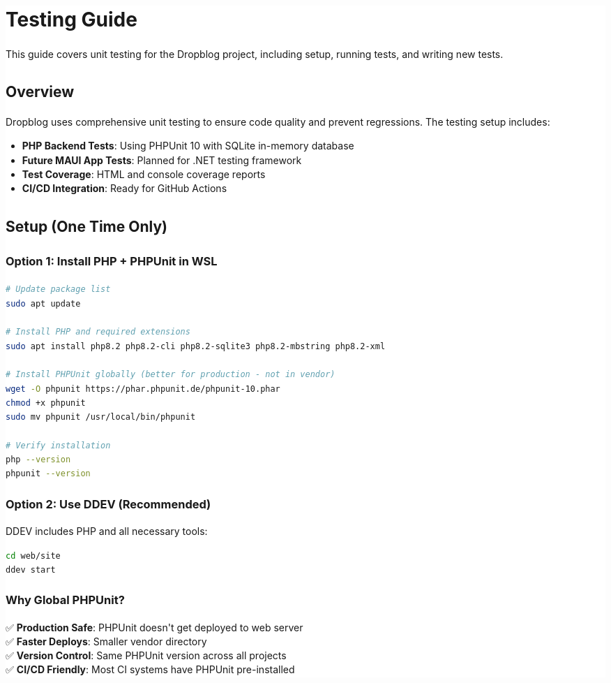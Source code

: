 # Testing Guide

This guide covers unit testing for the Dropblog project, including setup, running tests, and writing new tests.

## Overview

Dropblog uses comprehensive unit testing to ensure code quality and prevent regressions. The testing setup includes:

- **PHP Backend Tests**: Using PHPUnit 10 with SQLite in-memory database
- **Future MAUI App Tests**: Planned for .NET testing framework
- **Test Coverage**: HTML and console coverage reports
- **CI/CD Integration**: Ready for GitHub Actions

## Setup (One Time Only)

### Option 1: Install PHP + PHPUnit in WSL

```bash
# Update package list
sudo apt update

# Install PHP and required extensions
sudo apt install php8.2 php8.2-cli php8.2-sqlite3 php8.2-mbstring php8.2-xml

# Install PHPUnit globally (better for production - not in vendor)
wget -O phpunit https://phar.phpunit.de/phpunit-10.phar
chmod +x phpunit
sudo mv phpunit /usr/local/bin/phpunit

# Verify installation
php --version
phpunit --version
```

### Option 2: Use DDEV (Recommended)

DDEV includes PHP and all necessary tools:

```bash
cd web/site
ddev start
```

### Why Global PHPUnit?

✅ **Production Safe**: PHPUnit doesn't get deployed to web server  
✅ **Faster Deploys**: Smaller vendor directory  
✅ **Version Control**: Same PHPUnit version across all projects  
✅ **CI/CD Friendly**: Most CI systems have PHPUnit pre-installed
